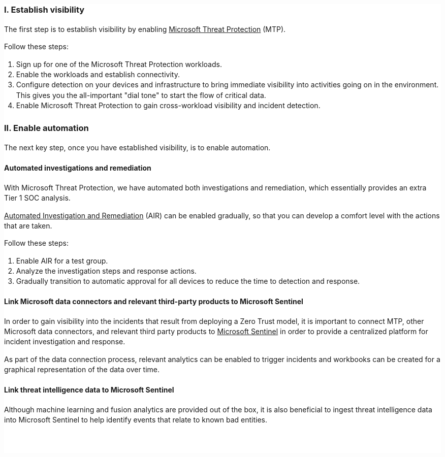 

### I. Establish visibility

The first step is to establish visibility by enabling [Microsoft Threat Protection](https://www.microsoft.com/security/business/threat-protection/integrated-threat-protection) (MTP).

Follow these steps:

1.  Sign up for one of the Microsoft Threat Protection workloads.
2.  Enable the workloads and establish connectivity.
3.  Configure detection on your devices and infrastructure to bring immediate visibility into activities going on in the environment.
    This gives you the all-important "dial tone" to start the flow of critical data.
4.  Enable Microsoft Threat Protection to gain cross-workload visibility and incident detection.


### II. Enable automation

The next key step, once you have established visibility, is to enable automation.


#### Automated investigations and remediation

With Microsoft Threat Protection, we have automated both investigations and remediation, which essentially provides an extra Tier 1 SOC analysis.

[Automated Investigation and Remediation](/microsoft-365/security/mtp/mtp-autoir) (AIR) can be enabled gradually, so that you can develop a comfort level with the actions that are taken.

Follow these steps:

1.  Enable AIR for a test group.
2.  Analyze the investigation steps and response actions.
3.  Gradually transition to automatic approval for all devices to reduce the time to detection and response.


#### Link Microsoft data connectors and relevant third-party products to Microsoft Sentinel

In order to gain visibility into the incidents that result from deploying a Zero Trust model, it is important to connect MTP, other Microsoft data connectors, and relevant third party products to [Microsoft Sentinel](https://azure.microsoft.com/services/azure-sentinel/) in order to provide a centralized platform for incident investigation and response.  
  
As part of the data connection process, relevant analytics can be enabled to trigger incidents and workbooks can be created for a graphical representation of the data over time.


#### Link threat intelligence data to Microsoft Sentinel

Although machine learning and fusion analytics are provided out of the box, it is also beneficial to ingest threat intelligence data into Microsoft Sentinel to help identify events that relate to known bad entities.


<br/><br/>
